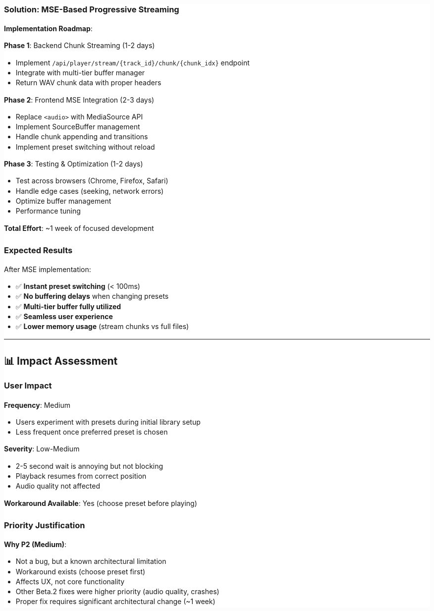 ### Solution: MSE-Based Progressive Streaming

**Implementation Roadmap**:

**Phase 1**: Backend Chunk Streaming (1-2 days)
- Implement `/api/player/stream/{track_id}/chunk/{chunk_idx}` endpoint
- Integrate with multi-tier buffer manager
- Return WAV chunk data with proper headers

**Phase 2**: Frontend MSE Integration (2-3 days)
- Replace `<audio>` with MediaSource API
- Implement SourceBuffer management
- Handle chunk appending and transitions
- Implement preset switching without reload

**Phase 3**: Testing & Optimization (1-2 days)
- Test across browsers (Chrome, Firefox, Safari)
- Handle edge cases (seeking, network errors)
- Optimize buffer management
- Performance tuning

**Total Effort**: ~1 week of focused development

### Expected Results

After MSE implementation:
- ✅ **Instant preset switching** (< 100ms)
- ✅ **No buffering delays** when changing presets
- ✅ **Multi-tier buffer fully utilized**
- ✅ **Seamless user experience**
- ✅ **Lower memory usage** (stream chunks vs full files)

---

## 📊 Impact Assessment

### User Impact

**Frequency**: Medium
- Users experiment with presets during initial library setup
- Less frequent once preferred preset is chosen

**Severity**: Low-Medium
- 2-5 second wait is annoying but not blocking
- Playback resumes from correct position
- Audio quality not affected

**Workaround Available**: Yes (choose preset before playing)

### Priority Justification

**Why P2 (Medium)**:
- Not a bug, but a known architectural limitation
- Workaround exists (choose preset first)
- Affects UX, not core functionality
- Other Beta.2 fixes were higher priority (audio quality, crashes)
- Proper fix requires significant architectural change (~1 week)
